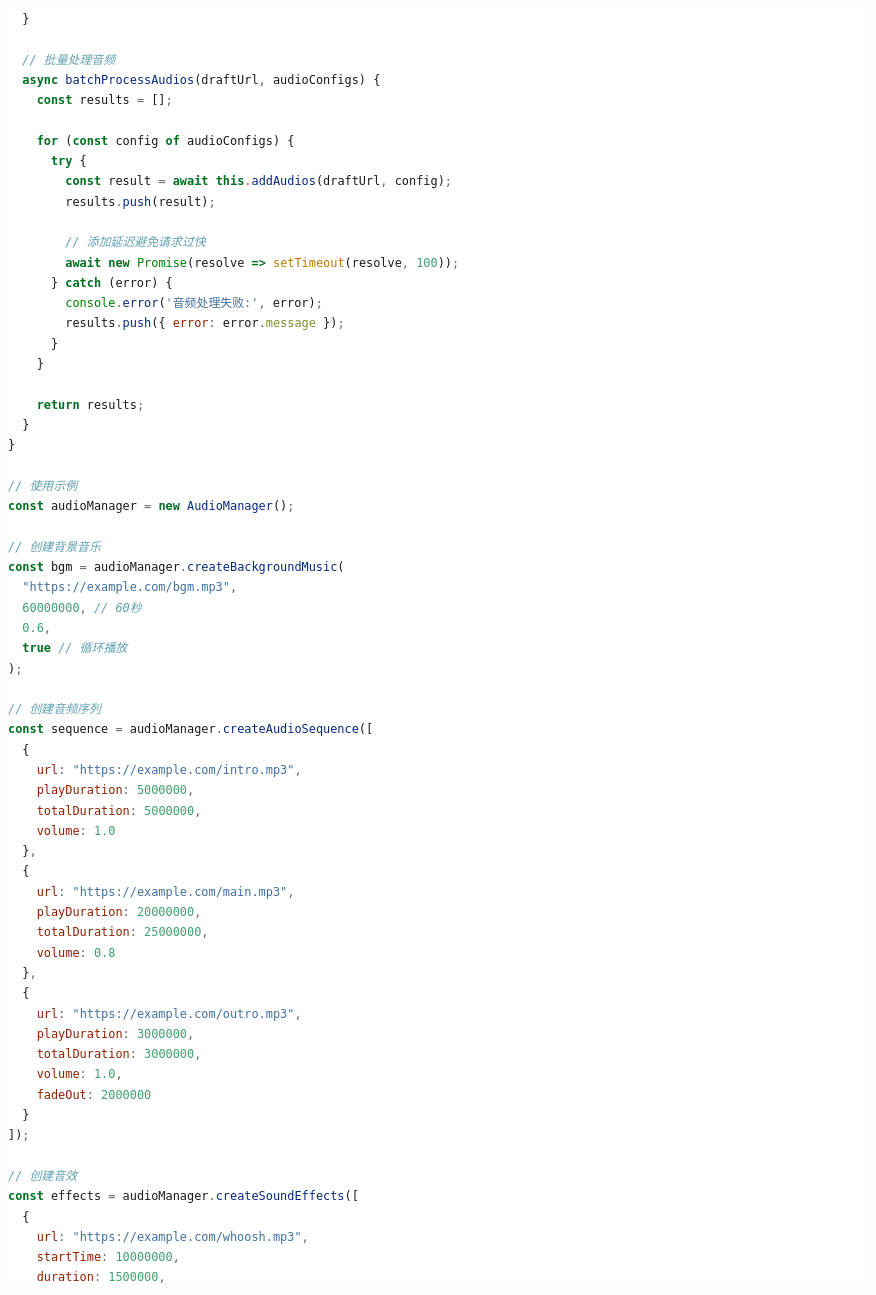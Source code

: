 ```javascript
  }

  // 批量处理音频
  async batchProcessAudios(draftUrl, audioConfigs) {
    const results = [];
    
    for (const config of audioConfigs) {
      try {
        const result = await this.addAudios(draftUrl, config);
        results.push(result);
        
        // 添加延迟避免请求过快
        await new Promise(resolve => setTimeout(resolve, 100));
      } catch (error) {
        console.error('音频处理失败:', error);
        results.push({ error: error.message });
      }
    }
    
    return results;
  }
}

// 使用示例
const audioManager = new AudioManager();

// 创建背景音乐
const bgm = audioManager.createBackgroundMusic(
  "https://example.com/bgm.mp3", 
  60000000, // 60秒
  0.6, 
  true // 循环播放
);

// 创建音频序列
const sequence = audioManager.createAudioSequence([
  {
    url: "https://example.com/intro.mp3",
    playDuration: 5000000,
    totalDuration: 5000000,
    volume: 1.0
  },
  {
    url: "https://example.com/main.mp3",
    playDuration: 20000000,
    totalDuration: 25000000,
    volume: 0.8
  },
  {
    url: "https://example.com/outro.mp3",
    playDuration: 3000000,
    totalDuration: 3000000,
    volume: 1.0,
    fadeOut: 2000000
  }
]);

// 创建音效
const effects = audioManager.createSoundEffects([
  {
    url: "https://example.com/whoosh.mp3",
    startTime: 10000000,
    duration: 1500000,
```